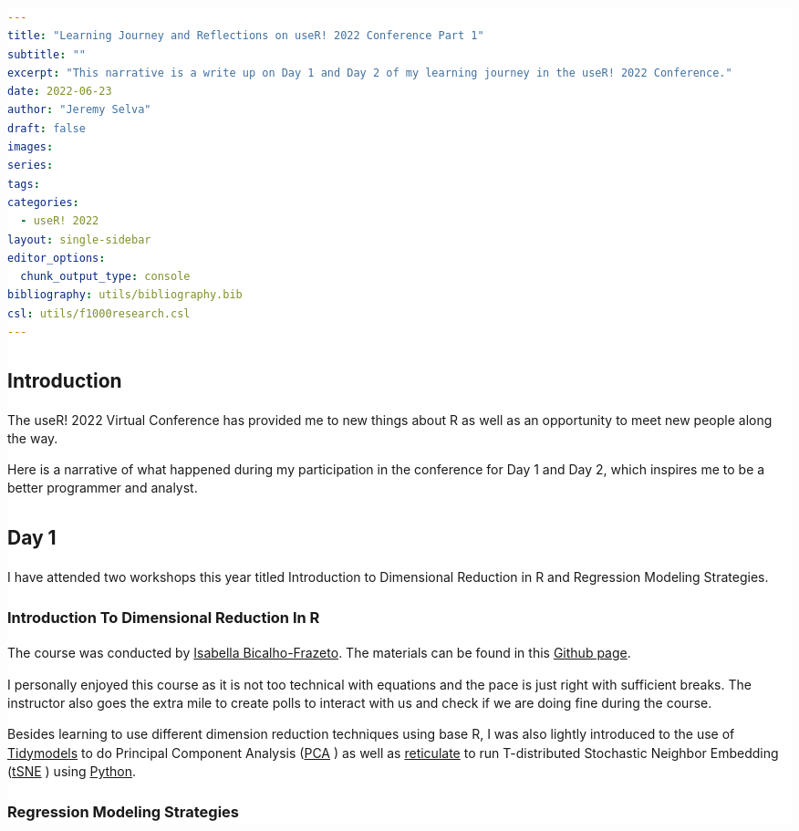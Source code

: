 ```yaml
---
title: "Learning Journey and Reflections on useR! 2022 Conference Part 1"
subtitle: ""
excerpt: "This narrative is a write up on Day 1 and Day 2 of my learning journey in the useR! 2022 Conference."
date: 2022-06-23
author: "Jeremy Selva"
draft: false
images:
series:
tags:
categories:
  - useR! 2022
layout: single-sidebar
editor_options: 
  chunk_output_type: console
bibliography: utils/bibliography.bib
csl: utils/f1000research.csl
---
```


## Introduction

The useR! 2022 Virtual Conference has provided me to new things about R as well as an opportunity to meet new people along the way.

Here is a narrative of what happened during my participation in the conference for Day 1 and Day 2, which inspires me to be a better programmer and analyst.

## Day 1

I have attended two workshops this year titled Introduction to Dimensional Reduction in R and Regression Modeling Strategies.

### Introduction To Dimensional Reduction In R

The course was conducted by [Isabella Bicalho-Frazeto](https://twitter.com/bisnotforbella). The materials can be found in this [Github page](https://github.com/bellabf/dimensional-reduction).

I personally enjoyed this course as it is not too technical with equations and the pace is just right with sufficient breaks. The instructor also goes the extra mile to create polls to interact with us and check if we are doing fine during the course.

Besides learning to use different dimension reduction techniques using base R, I was also lightly introduced to the use of [Tidymodels](https://www.tidymodels.org/) to do Principal Component Analysis ([PCA](https://recipes.tidymodels.org/reference/step_pca.html) ) as well as [reticulate](https://rstudio.github.io/reticulate/) to run T-distributed Stochastic Neighbor Embedding ([tSNE](https://scikit-learn.org/stable/modules/generated/sklearn.manifold.TSNE.html) ) using [Python](https://www.python.org/).

### Regression Modeling Strategies
